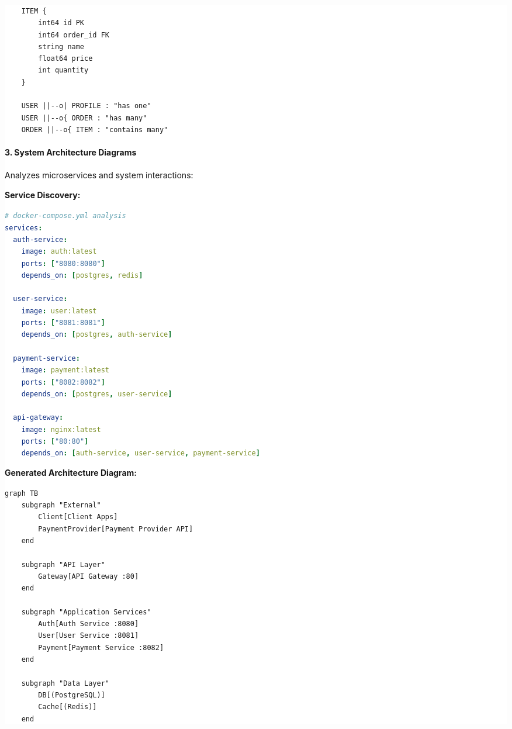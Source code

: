 ```mermaid
    ITEM {
        int64 id PK
        int64 order_id FK
        string name
        float64 price
        int quantity
    }

    USER ||--o| PROFILE : "has one"
    USER ||--o{ ORDER : "has many"
    ORDER ||--o{ ITEM : "contains many"
```

#### 3. System Architecture Diagrams

Analyzes microservices and system interactions:

**Service Discovery:**

```yaml
# docker-compose.yml analysis
services:
  auth-service:
    image: auth:latest
    ports: ["8080:8080"]
    depends_on: [postgres, redis]

  user-service:
    image: user:latest
    ports: ["8081:8081"]
    depends_on: [postgres, auth-service]

  payment-service:
    image: payment:latest
    ports: ["8082:8082"]
    depends_on: [postgres, user-service]

  api-gateway:
    image: nginx:latest
    ports: ["80:80"]
    depends_on: [auth-service, user-service, payment-service]
```

**Generated Architecture Diagram:**

```mermaid
graph TB
    subgraph "External"
        Client[Client Apps]
        PaymentProvider[Payment Provider API]
    end

    subgraph "API Layer"
        Gateway[API Gateway :80]
    end

    subgraph "Application Services"
        Auth[Auth Service :8080]
        User[User Service :8081]
        Payment[Payment Service :8082]
    end

    subgraph "Data Layer"
        DB[(PostgreSQL)]
        Cache[(Redis)]
    end
```